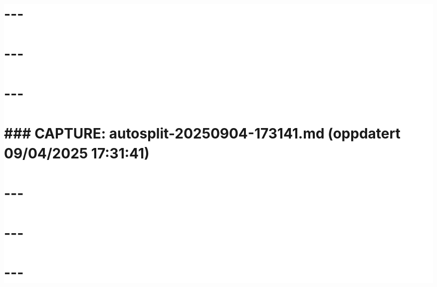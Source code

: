 # ---

#

#

# ---

#

#

#

# ---

#

#

#

#

#

# \### CAPTURE: autosplit-20250904-173141.md (oppdatert 09/04/2025 17:31:41)

# ---

#

#

# ---

#

#

#

# ---

#

#

#
